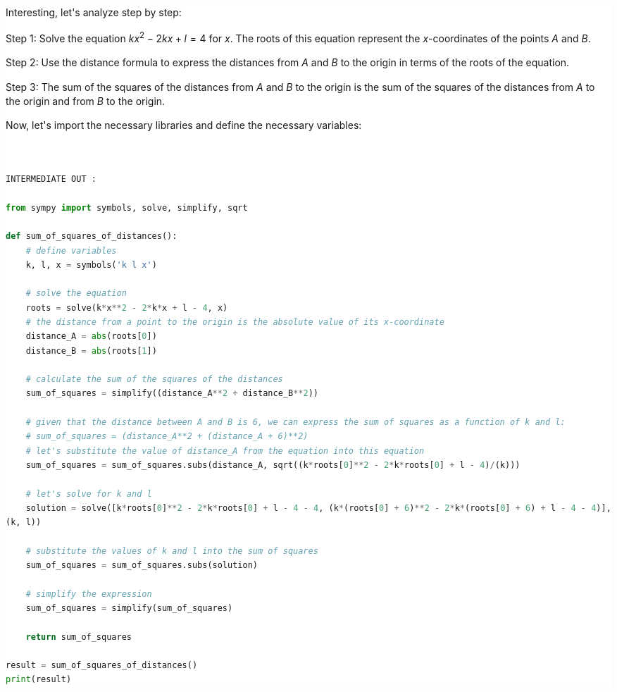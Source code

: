 Interesting, let's analyze step by step:



Step 1: Solve the equation $k x^2 - 2 k x + l = 4$ for $x$. The roots of this equation represent the $x$-coordinates of the points $A$ and $B$. 

Step 2: Use the distance formula to express the distances from $A$ and $B$ to the origin in terms of the roots of the equation.

Step 3: The sum of the squares of the distances from $A$ and $B$ to the origin is the sum of the squares of the distances from $A$ to the origin and from $B$ to the origin.

Now, let's import the necessary libraries and define the necessary variables:

```python


INTERMEDIATE OUT :

from sympy import symbols, solve, simplify, sqrt

def sum_of_squares_of_distances():
    # define variables
    k, l, x = symbols('k l x')
    
    # solve the equation
    roots = solve(k*x**2 - 2*k*x + l - 4, x)
    # the distance from a point to the origin is the absolute value of its x-coordinate
    distance_A = abs(roots[0])
    distance_B = abs(roots[1])
    
    # calculate the sum of the squares of the distances
    sum_of_squares = simplify((distance_A**2 + distance_B**2))

    # given that the distance between A and B is 6, we can express the sum of squares as a function of k and l:
    # sum_of_squares = (distance_A**2 + (distance_A + 6)**2)
    # let's substitute the value of distance_A from the equation into this equation
    sum_of_squares = sum_of_squares.subs(distance_A, sqrt((k*roots[0]**2 - 2*k*roots[0] + l - 4)/(k)))
    
    # let's solve for k and l
    solution = solve([k*roots[0]**2 - 2*k*roots[0] + l - 4 - 4, (k*(roots[0] + 6)**2 - 2*k*(roots[0] + 6) + l - 4 - 4)], (k, l))

    # substitute the values of k and l into the sum of squares
    sum_of_squares = sum_of_squares.subs(solution)
    
    # simplify the expression
    sum_of_squares = simplify(sum_of_squares)
    
    return sum_of_squares

result = sum_of_squares_of_distances()
print(result)
```

